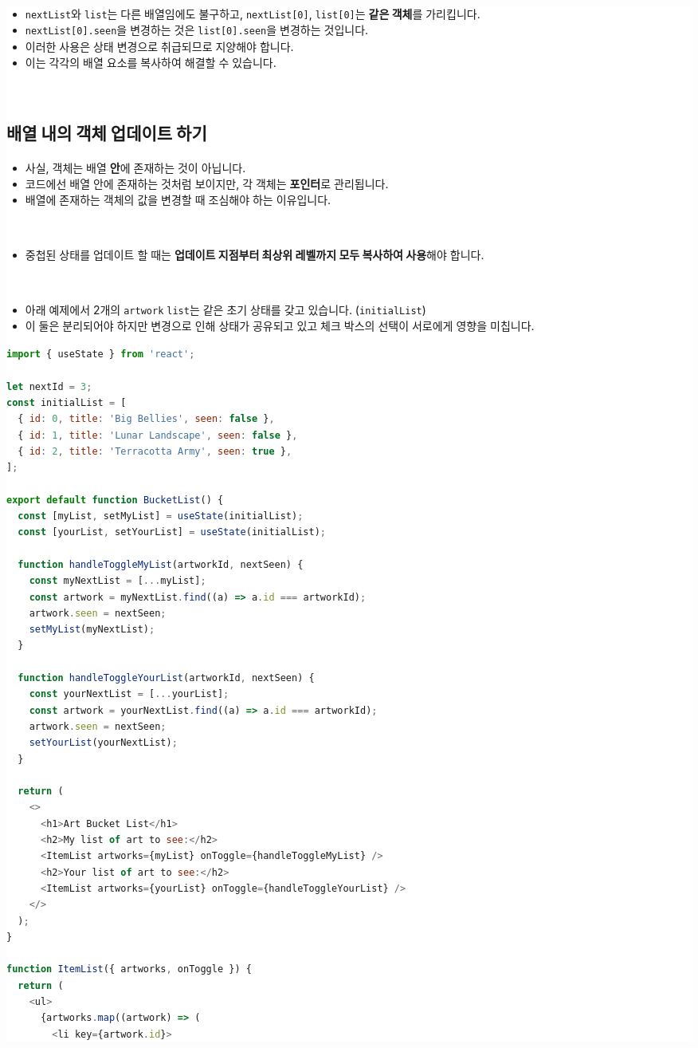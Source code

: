- `nextList`와 `list`는 다른 배열임에도 불구하고, `nextList[0]`, `list[0]`는 **같은 객체**를 가리킵니다.
- `nextList[0].seen`을 변경하는 것은 `list[0].seen`을 변경하는 것입니다.
- 이러한 사용은 상태 변경으로 취급되므로 지양해야 합니다.
- 이는 각각의 배열 요소를 복사하여 해결할 수 있습니다.

<br>

## 배열 내의 객체 업데이트 하기

- 사실, 객체는 배열 **안**에 존재하는 것이 아닙니다.
- 코드에선 배열 안에 존재하는 것처럼 보이지만, 각 객체는 **포인터**로 관리됩니다.
- 배열에 존재하는 객체의 값을 변경할 때 조심해야 하는 이유입니다.

<br>

- 중첩된 상태를 업데이트 할 때는 **업데이트 지점부터 최상위 레벨까지 모두 복사하여 사용**해야 합니다.

<br>

- 아래 예제에서 2개의 `artwork` `list`는 같은 초기 상태를 갖고 있습니다. (`initialList`)
- 이 둘은 분리되어야 하지만 변경으로 인해 상태가 공유되고 있고 체크 박스의 선택이 서로에게 영향을 미칩니다.

```js
import { useState } from 'react';

let nextId = 3;
const initialList = [
  { id: 0, title: 'Big Bellies', seen: false },
  { id: 1, title: 'Lunar Landscape', seen: false },
  { id: 2, title: 'Terracotta Army', seen: true },
];

export default function BucketList() {
  const [myList, setMyList] = useState(initialList);
  const [yourList, setYourList] = useState(initialList);

  function handleToggleMyList(artworkId, nextSeen) {
    const myNextList = [...myList];
    const artwork = myNextList.find((a) => a.id === artworkId);
    artwork.seen = nextSeen;
    setMyList(myNextList);
  }

  function handleToggleYourList(artworkId, nextSeen) {
    const yourNextList = [...yourList];
    const artwork = yourNextList.find((a) => a.id === artworkId);
    artwork.seen = nextSeen;
    setYourList(yourNextList);
  }

  return (
    <>
      <h1>Art Bucket List</h1>
      <h2>My list of art to see:</h2>
      <ItemList artworks={myList} onToggle={handleToggleMyList} />
      <h2>Your list of art to see:</h2>
      <ItemList artworks={yourList} onToggle={handleToggleYourList} />
    </>
  );
}

function ItemList({ artworks, onToggle }) {
  return (
    <ul>
      {artworks.map((artwork) => (
        <li key={artwork.id}>
```